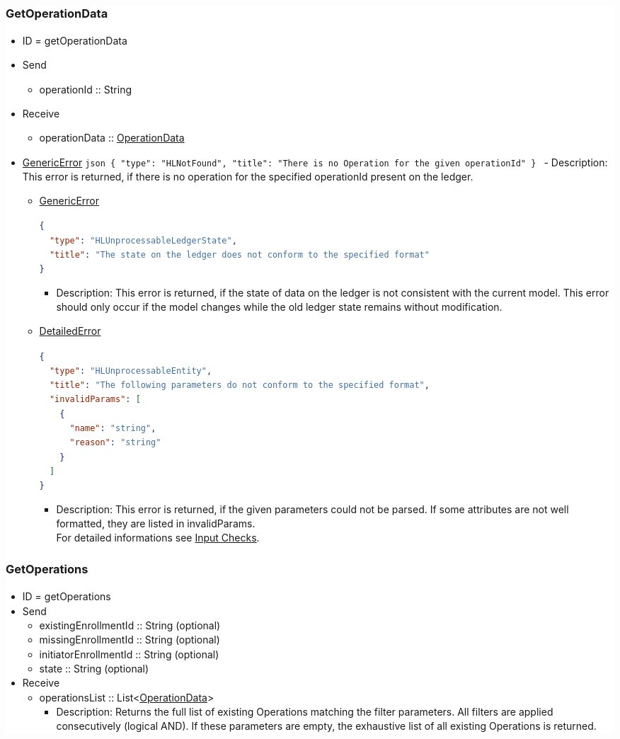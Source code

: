 
### GetOperationData
- ID = getOperationData
- Send
    - operationId :: String
- Receive
    - operationData :: [OperationData](#OperationData)

- [GenericError](../errors.md#GenericError) 
      ```json
      {
        "type": "HLNotFound",
        "title": "There is no Operation for the given operationId"
      }
      ```
      - Description: This error is returned, if there is no operation for the specified operationId present on the ledger.
    - [GenericError](../errors.md#GenericError) 
      ```json
      {
        "type": "HLUnprocessableLedgerState",
        "title": "The state on the ledger does not conform to the specified format"
      }
      ```
      - Description: This error is returned, if the state of data on the ledger is not consistent with the current model. This error should only occur if the model changes while the old ledger state remains without modification.

    - [DetailedError](../errors.md#DetailedError) 
      ```json
      {
        "type": "HLUnprocessableEntity",
        "title": "The following parameters do not conform to the specified format",
        "invalidParams": [
          {
            "name": "string",
            "reason": "string"
          }
        ]
      }
      ```
       - Description: This error is returned, if the given parameters could not be parsed. If some attributes are not well formatted, they are listed in invalidParams.  
       For detailed informations see [Input Checks](#Checks).

### GetOperations
- ID = getOperations
- Send
    - existingEnrollmentId :: String (optional)
    - missingEnrollmentId :: String (optional)
    - initiatorEnrollmentId :: String (optional)
    - state :: String (optional)
- Receive
    - operationsList :: List\<[OperationData](#OperationData)\>
      - Description: Returns the full list of existing Operations matching the filter parameters.
        All filters are applied consecutively (logical AND).
        If these parameters are empty, the exhaustive list of all existing Operations is returned.
